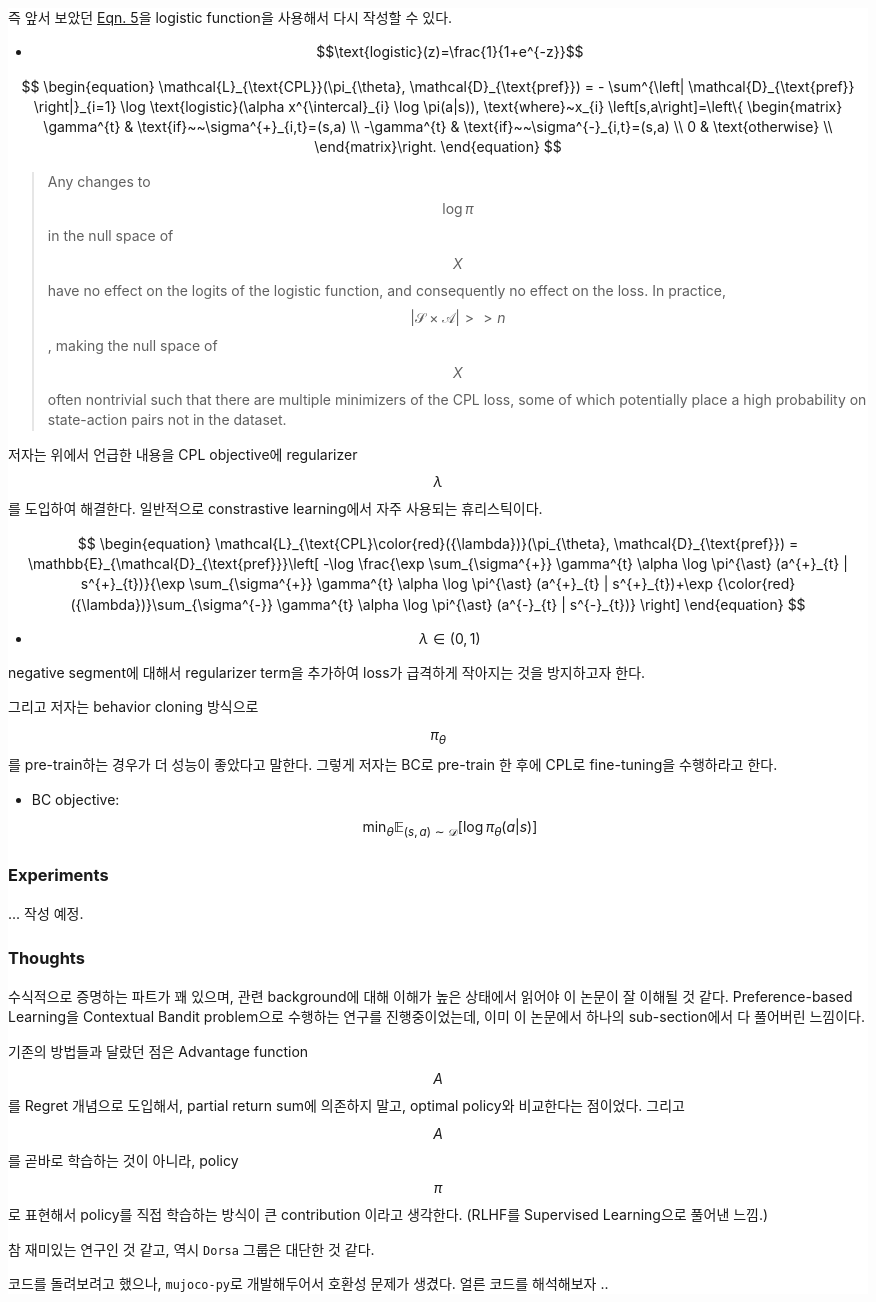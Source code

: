 즉 앞서 보았던 [Eqn. 5](#equaion-5)을 logistic function을 사용해서 다시 작성할 수 있다.
* $$\text{logistic}(z)=\frac{1}{1+e^{-z}}$$

$$
\begin{equation}
    \mathcal{L}_{\text{CPL}}(\pi_{\theta}, \mathcal{D}_{\text{pref}}) = - \sum^{\left| \mathcal{D}_{\text{pref}} \right|}_{i=1} \log \text{logistic}(\alpha x^{\intercal}_{i} \log \pi(a|s)), \text{where}~x_{i} \left[s,a\right]=\left\{ 
\begin{matrix}
 \gamma^{t} & \text{if}~~\sigma^{+}_{i,t}=(s,a) \\
 -\gamma^{t} & \text{if}~~\sigma^{-}_{i,t}=(s,a) \\
 0 & \text{otherwise} \\
\end{matrix}\right.
\end{equation}
$$

> Any changes to $$\log \pi$$ in the null space of $$X$$ have no effect on the logits of the logistic function, and consequently no effect on the loss. In practice, $$\left|\mathcal{S \times A}\right| >> n$$, making the null space of $$X$$ often nontrivial such that there are multiple minimizers of the CPL loss, some of which potentially place a high probability on state-action pairs not in the dataset.

저자는 위에서 언급한 내용을 CPL objective에 regularizer $$\lambda$$를 도입하여 해결한다. 일반적으로 constrastive learning에서 자주 사용되는 휴리스틱이다.

$$
\begin{equation}
    \mathcal{L}_{\text{CPL}\color{red}({\lambda})}(\pi_{\theta}, \mathcal{D}_{\text{pref}}) = \mathbb{E}_{\mathcal{D}_{\text{pref}}}\left[ -\log \frac{\exp \sum_{\sigma^{+}} \gamma^{t} \alpha \log \pi^{\ast} (a^{+}_{t} | s^{+}_{t})}{\exp \sum_{\sigma^{+}} \gamma^{t} \alpha \log \pi^{\ast} (a^{+}_{t} | s^{+}_{t})+\exp {\color{red}({\lambda})}\sum_{\sigma^{-}} \gamma^{t} \alpha \log \pi^{\ast} (a^{-}_{t} | s^{-}_{t})}  \right]
\end{equation}
$$

* $$\lambda \in (0,1)$$

negative segment에 대해서 regularizer term을 추가하여 loss가 급격하게 작아지는 것을 방지하고자 한다.

그리고 저자는 behavior cloning 방식으로 $$\pi_{\theta}$$를 pre-train하는 경우가 더 성능이 좋았다고 말한다. 그렇게 저자는 BC로 pre-train 한 후에 CPL로 fine-tuning을 수행하라고 한다.
* BC objective: $$\min_{\theta} \mathbb{E}_{(s,a)\sim \mathcal{D}} \left[ \log \pi_{\theta} (a|s) \right]$$

### Experiments
... 작성 예정.

### Thoughts
수식적으로 증명하는 파트가 꽤 있으며, 관련 background에 대해 이해가 높은 상태에서 읽어야 이 논문이 잘 이해될 것 같다. Preference-based Learning을 Contextual Bandit problem으로 수행하는 연구를 진행중이었는데, 이미 이 논문에서 하나의 sub-section에서 다 풀어버린 느낌이다. 

기존의 방법들과 달랐던 점은 Advantage function $$A$$를 Regret 개념으로 도입해서, partial return sum에 의존하지 말고, optimal policy와 비교한다는 점이었다. 그리고 $$A$$를 곧바로 학습하는 것이 아니라, policy $$\pi$$로 표현해서 policy를 직접 학습하는 방식이 큰 contribution 이라고 생각한다. (RLHF를 Supervised Learning으로 풀어낸 느낌.)

참 재미있는 연구인 것 같고, 역시 `Dorsa` 그룹은 대단한 것 같다.

코드를 돌려보려고 했으나, `mujoco-py`로 개발해두어서 호환성 문제가 생겼다. 얼른 코드를 해석해보자 ..